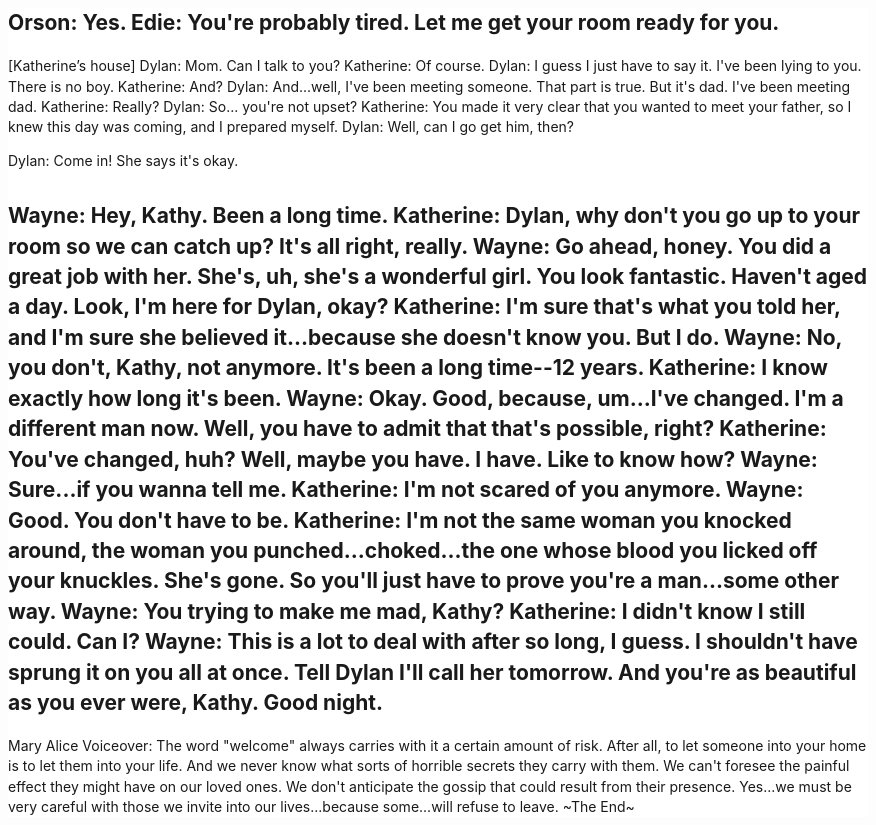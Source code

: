 Orson: Yes.
Edie: You're probably tired. Let me get your room ready for you.
------------------------------------------------------------
[Katherine’s house]
Dylan: Mom. Can I talk to you?
Katherine: Of course.
Dylan: I guess I just have to say it. I've been lying to you. There is no boy.
Katherine: And?
Dylan: And...well, I've been meeting someone. That part is true. But it's dad. I've been meeting dad.
Katherine: Really?
Dylan: So... you're not upset?
Katherine: You made it very clear that you wanted to meet your father, so I knew this day was coming, and I prepared myself. 
Dylan: Well, can I go get him, then? 

Dylan: Come in! She says it's okay.

Wayne: Hey, Kathy. Been a long time.
Katherine: Dylan, why don't you go up to your room so we can catch up? It's all right, really.
Wayne: Go ahead, honey. You did a great job with her. She's, uh, she's a wonderful girl. You look fantastic. Haven't aged a day. Look, I'm here for Dylan, okay?
Katherine: I'm sure that's what you told her, and I'm sure she believed it...because she doesn't know you. But I do.
Wayne: No, you don't, Kathy, not anymore. It's been a long time--12 years.
Katherine: I know exactly how long it's been.
Wayne: Okay. Good, because, um...I've changed. I'm a different man now. Well, you have to admit that that's possible, right?
Katherine: You've changed, huh? Well, maybe you have. I have. Like to know how?
Wayne: Sure...if you wanna tell me.
Katherine: I'm not scared of you anymore.
Wayne: Good. You don't have to be.
Katherine: I'm not the same woman you knocked around, the woman you punched...choked...the one whose blood you licked off your knuckles. She's gone. So you'll just have to prove you're a man...some other way.
Wayne: You trying to make me mad, Kathy?
Katherine: I didn't know I still could. Can I?
Wayne: This is a lot to deal with after so long, I guess. I shouldn't have sprung it on you all at once. Tell Dylan I'll call her tomorrow. And you're as beautiful as you ever were, Kathy. Good night.
------------------------------------------------------------
Mary Alice Voiceover: The word "welcome" always carries with it a certain amount of risk. After all, to let someone into your home is to let them into your life. And we never know what sorts of horrible secrets they carry with them. We can't foresee the painful effect they might have on our loved ones. We don't anticipate the gossip that could result from their presence. Yes...we must be very careful with those we invite into our lives...because some...will refuse to leave.
~The End~

